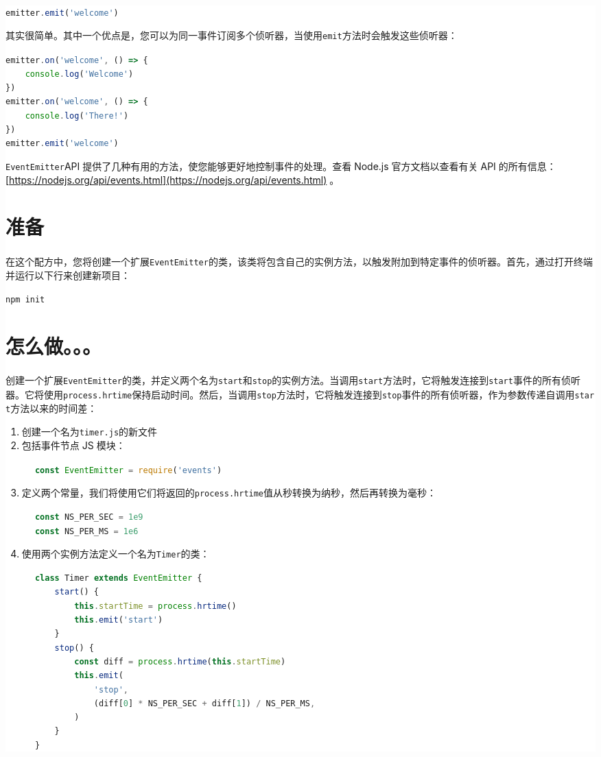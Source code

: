 ```js
emitter.emit('welcome') 
```

其实很简单。其中一个优点是，您可以为同一事件订阅多个侦听器，当使用`emit`方法时会触发这些侦听器：

```js
emitter.on('welcome', () => { 
    console.log('Welcome') 
}) 
emitter.on('welcome', () => { 
    console.log('There!') 
}) 
emitter.emit('welcome') 
```

`EventEmitter`API 提供了几种有用的方法，使您能够更好地控制事件的处理。查看 Node.js 官方文档以查看有关 API 的所有信息：[https://nodejs.org/api/events.html](https://nodejs.org/api/events.html) 。

# 准备

在这个配方中，您将创建一个扩展`EventEmitter`的类，该类将包含自己的实例方法，以触发附加到特定事件的侦听器。首先，通过打开终端并运行以下行来创建新项目：

```js
npm init
```

# 怎么做。。。

创建一个扩展`EventEmitter`的类，并定义两个名为`start`和`stop`的实例方法。当调用`start`方法时，它将触发连接到`start`事件的所有侦听器。它将使用`process.hrtime`保持启动时间。然后，当调用`stop`方法时，它将触发连接到`stop`事件的所有侦听器，作为参数传递自调用`start`方法以来的时间差：

1.  创建一个名为`timer.js`的新文件
2.  包括事件节点 JS 模块：

```js
      const EventEmitter = require('events') 
```

3.  定义两个常量，我们将使用它们将返回的`process.hrtime`值从秒转换为纳秒，然后再转换为毫秒：

```js
      const NS_PER_SEC = 1e9 
      const NS_PER_MS = 1e6 
```

4.  使用两个实例方法定义一个名为`Timer`的类：

```js
      class Timer extends EventEmitter { 
          start() { 
              this.startTime = process.hrtime() 
              this.emit('start') 
          } 
          stop() { 
              const diff = process.hrtime(this.startTime) 
              this.emit( 
                  'stop', 
                  (diff[0] * NS_PER_SEC + diff[1]) / NS_PER_MS, 
              ) 
          } 
      } 
```
